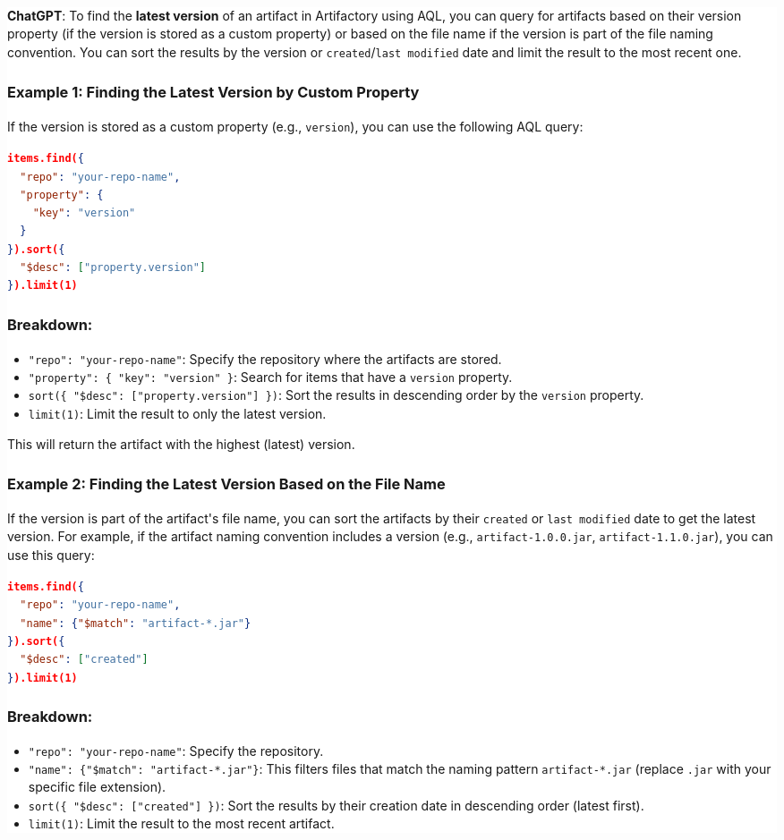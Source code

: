 **ChatGPT**: To find the **latest version** of an artifact in Artifactory using AQL, you can query for artifacts based on their version property (if the version is stored as a custom property) or based on the file name if the version is part of the file naming convention. You can sort the results by the version or `created`/`last modified` date and limit the result to the most recent one.

### Example 1: Finding the Latest Version by Custom Property

If the version is stored as a custom property (e.g., `version`), you can use the following AQL query:

```json
items.find({
  "repo": "your-repo-name",
  "property": {
    "key": "version"
  }
}).sort({
  "$desc": ["property.version"]
}).limit(1)
```

### Breakdown:
- `"repo": "your-repo-name"`: Specify the repository where the artifacts are stored.
- `"property": { "key": "version" }`: Search for items that have a `version` property.
- `sort({ "$desc": ["property.version"] })`: Sort the results in descending order by the `version` property.
- `limit(1)`: Limit the result to only the latest version.

This will return the artifact with the highest (latest) version.

### Example 2: Finding the Latest Version Based on the File Name

If the version is part of the artifact's file name, you can sort the artifacts by their `created` or `last modified` date to get the latest version. For example, if the artifact naming convention includes a version (e.g., `artifact-1.0.0.jar`, `artifact-1.1.0.jar`), you can use this query:

```json
items.find({
  "repo": "your-repo-name",
  "name": {"$match": "artifact-*.jar"}
}).sort({
  "$desc": ["created"]
}).limit(1)
```

### Breakdown:
- `"repo": "your-repo-name"`: Specify the repository.
- `"name": {"$match": "artifact-*.jar"}`: This filters files that match the naming pattern `artifact-*.jar` (replace `.jar` with your specific file extension).
- `sort({ "$desc": ["created"] })`: Sort the results by their creation date in descending order (latest first).
- `limit(1)`: Limit the result to the most recent artifact.

